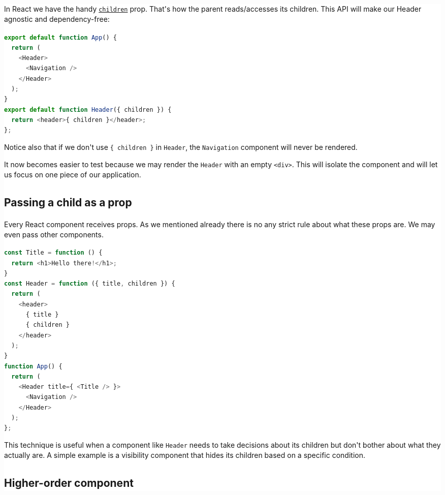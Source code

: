 In React we have the handy [`children`](https://facebook.github.io/react/docs/multiple-components.html#children) prop. That's how the parent reads/accesses its children. This API will make our Header agnostic and dependency-free:

```js
export default function App() {
  return (
    <Header>
      <Navigation />
    </Header>
  );
}
export default function Header({ children }) {
  return <header>{ children }</header>;
};
```

Notice also that if we don't use `{ children }` in `Header`, the `Navigation` component will never be rendered.

It now becomes easier to test because we may render the `Header` with an empty `<div>`. This will isolate the component and will let us focus on one piece of our application.

## Passing a child as a prop

Every React component receives props. As we mentioned already there is no any strict rule about what these props are. We may even pass other components.

```js
const Title = function () {
  return <h1>Hello there!</h1>;
}
const Header = function ({ title, children }) {
  return (
    <header>
      { title }
      { children }
    </header>
  );
}
function App() {
  return (
    <Header title={ <Title /> }>
      <Navigation />
    </Header>
  );
};
```

This technique is useful when a component like `Header` needs to take decisions about its children but don't bother about what they actually are. A simple example is a visibility component that hides its children based on a specific condition.

## Higher-order component
